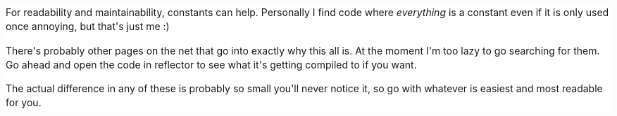 For readability and maintainability, constants can help.  Personally I find code where _everything_ is a constant even if it is only used once annoying, but that's just me :)

There's probably other pages on the net that go into exactly why this all is.  At the moment I'm too lazy to go searching for them.  Go ahead and open the code in reflector to see what it's getting compiled to if you want.

The actual difference in any of these is probably so small you'll never notice it, so go with whatever is easiest and most readable for you.
